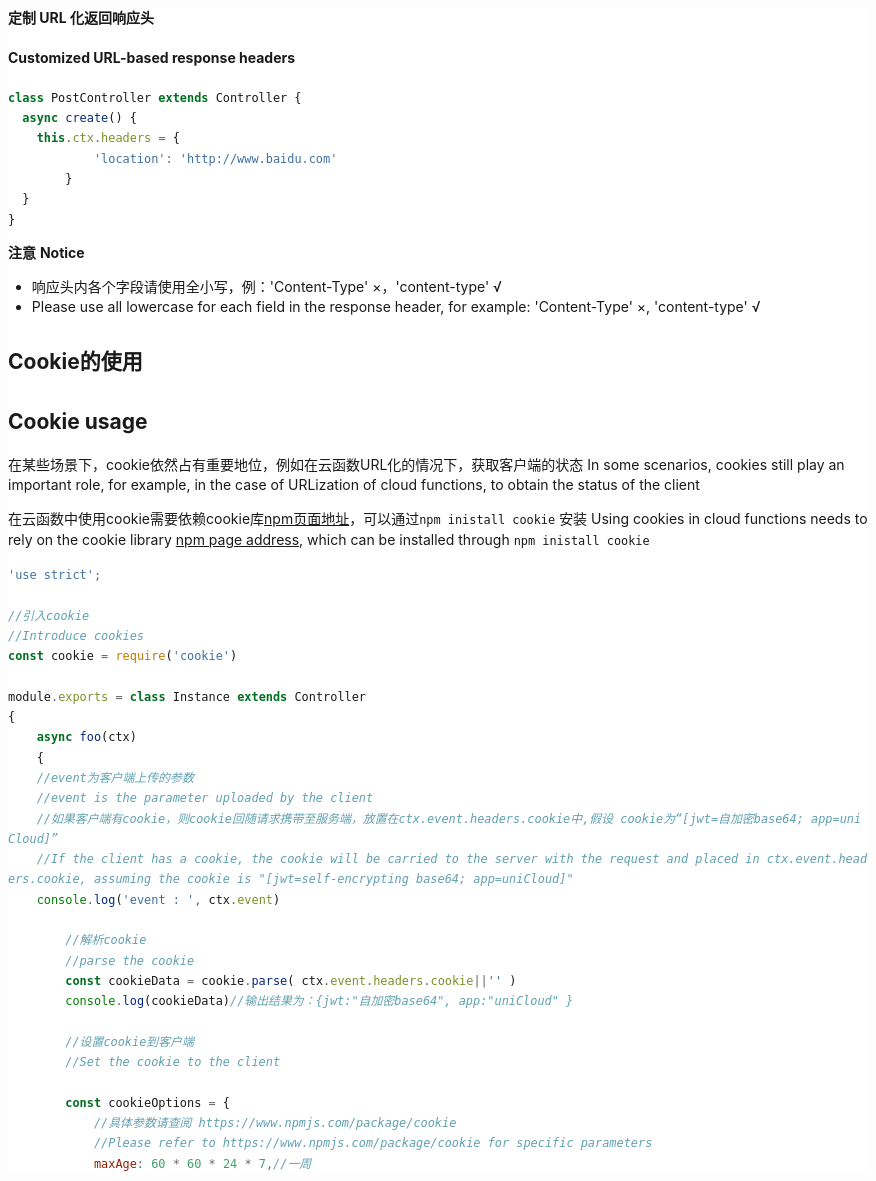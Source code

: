 #### 定制 URL 化返回响应头
#### Customized URL-based response headers

```js
class PostController extends Controller {
  async create() {
    this.ctx.headers = {
			'location': 'http://www.baidu.com'
		}
  }
}
```

**注意**
**Notice**

- 响应头内各个字段请使用全小写，例：'Content-Type' ×，'content-type' √
- Please use all lowercase for each field in the response header, for example: 'Content-Type' ×, 'content-type' √



## Cookie的使用
## Cookie usage

在某些场景下，cookie依然占有重要地位，例如在云函数URL化的情况下，获取客户端的状态
In some scenarios, cookies still play an important role, for example, in the case of URLization of cloud functions, to obtain the status of the client

在云函数中使用cookie需要依赖cookie库[npm页面地址](http://https://www.npmjs.com/package/cookie)，可以通过`npm inistall cookie` 安装
Using cookies in cloud functions needs to rely on the cookie library [npm page address](http://https://www.npmjs.com/package/cookie), which can be installed through `npm inistall cookie`

```js
'use strict';

//引入cookie
//Introduce cookies
const cookie = require('cookie')

module.exports = class Instance extends Controller 
{
    async foo(ctx)
    {
	//event为客户端上传的参数
	//event is the parameter uploaded by the client
	//如果客户端有cookie，则cookie回随请求携带至服务端，放置在ctx.event.headers.cookie中,假设 cookie为“[jwt=自加密base64; app=uniCloud]”
	//If the client has a cookie, the cookie will be carried to the server with the request and placed in ctx.event.headers.cookie, assuming the cookie is "[jwt=self-encrypting base64; app=uniCloud]"
	console.log('event : ', ctx.event)
    
        //解析cookie
        //parse the cookie
        const cookieData = cookie.parse( ctx.event.headers.cookie||'' )
        console.log(cookieData)//输出结果为：{jwt:"自加密base64", app:"uniCloud" }

        //设置cookie到客户端
        //Set the cookie to the client

        const cookieOptions = {
            //具体参数请查阅 https://www.npmjs.com/package/cookie
            //Please refer to https://www.npmjs.com/package/cookie for specific parameters
            maxAge: 60 * 60 * 24 * 7,//一周
```
